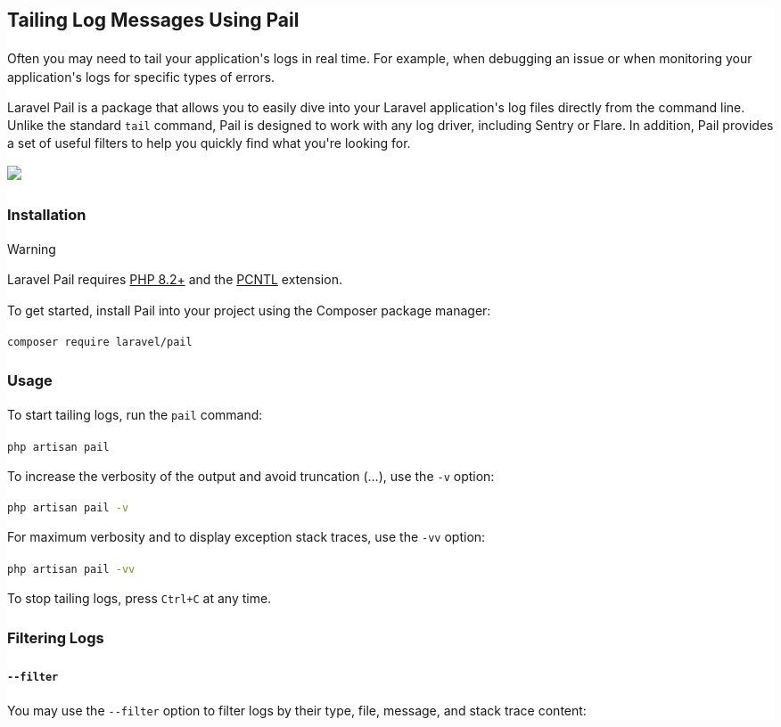<a name="tailing-log-messages-using-pail"></a>
## Tailing Log Messages Using Pail

Often you may need to tail your application's logs in real time. For example, when debugging an issue or when monitoring your application's logs for specific types of errors.

Laravel Pail is a package that allows you to easily dive into your Laravel application's log files directly from the command line. Unlike the standard `tail` command, Pail is designed to work with any log driver, including Sentry or Flare. In addition, Pail provides a set of useful filters to help you quickly find what you're looking for.

<img src="https://laravel.com/img/docs/pail-example.png">

<a name="pail-installation"></a>
### Installation

> [!WARNING]
> Laravel Pail requires [PHP 8.2+](https://php.net/releases/) and the [PCNTL](https://www.php.net/manual/en/book.pcntl.php) extension.

To get started, install Pail into your project using the Composer package manager:

```bash
composer require laravel/pail
```

<a name="pail-usage"></a>
### Usage

To start tailing logs, run the `pail` command:

```bash
php artisan pail
```

To increase the verbosity of the output and avoid truncation (…), use the `-v` option:

```bash
php artisan pail -v
```

For maximum verbosity and to display exception stack traces, use the `-vv` option:

```bash
php artisan pail -vv
```

To stop tailing logs, press `Ctrl+C` at any time.

<a name="pail-filtering-logs"></a>
### Filtering Logs

<a name="pail-filtering-logs-filter-option"></a>
#### `--filter`

You may use the `--filter` option to filter logs by their type, file, message, and stack trace content:
